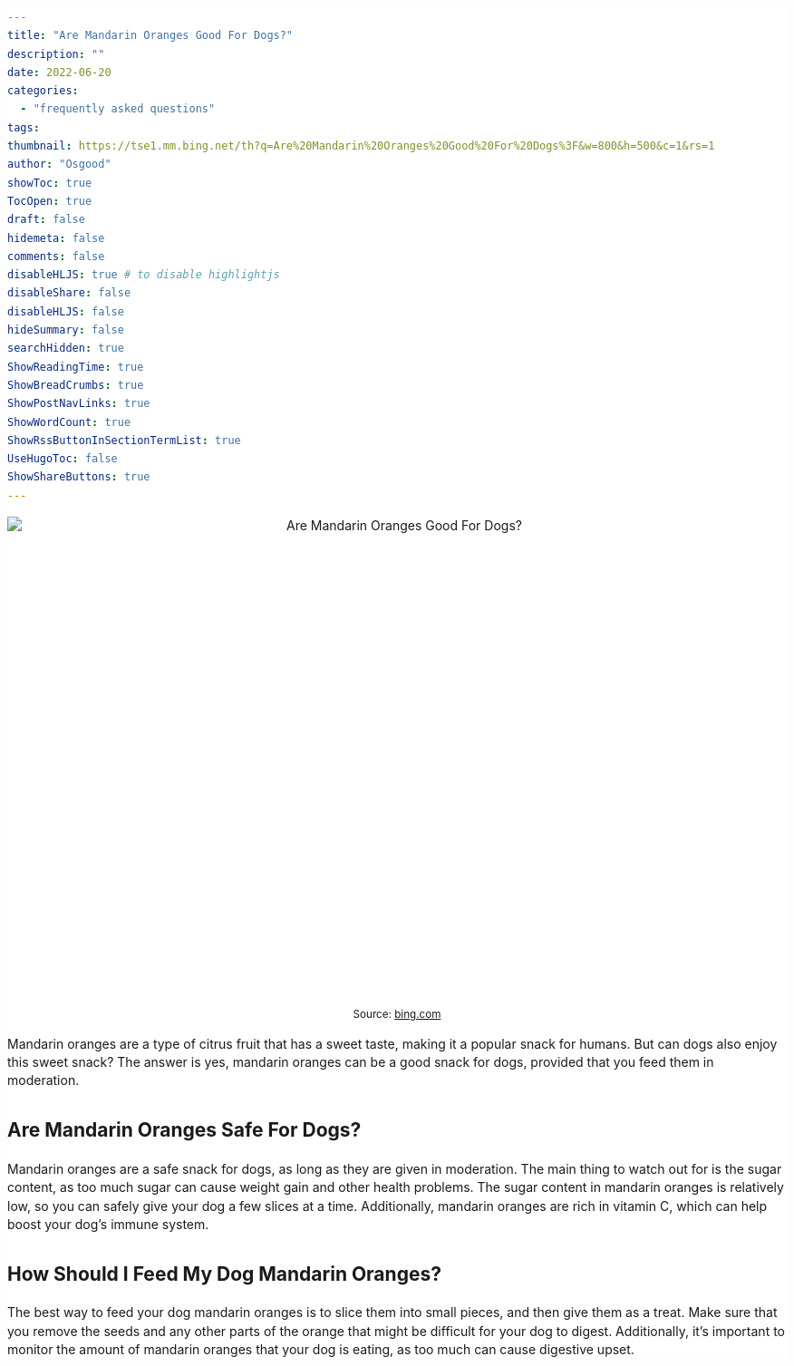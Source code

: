 ```yaml
---
title: "Are Mandarin Oranges Good For Dogs?"
description: ""
date: 2022-06-20
categories:
  - "frequently asked questions" 
tags: 
thumbnail: https://tse1.mm.bing.net/th?q=Are%20Mandarin%20Oranges%20Good%20For%20Dogs%3F&w=800&h=500&c=1&rs=1
author: "Osgood"
showToc: true
TocOpen: true
draft: false
hidemeta: false
comments: false
disableHLJS: true # to disable highlightjs
disableShare: false
disableHLJS: false
hideSummary: false
searchHidden: true
ShowReadingTime: true
ShowBreadCrumbs: true
ShowPostNavLinks: true
ShowWordCount: true
ShowRssButtonInSectionTermList: true
UseHugoToc: false
ShowShareButtons: true
---
```


<center>
	<img src="https://tse1.mm.bing.net/th?q=Are%20Mandarin%20Oranges%20Good%20For%20Dogs%3F&w=800&h=500&c=1&rs=1" alt="Are Mandarin Oranges Good For Dogs?" width="800" height="500" style="display: block; width: 100%; height: auto">
	<small>Source: <a href="https://www.bing.com" rel="nofollow">bing.com</a></small>
</center>

<p>Mandarin oranges are a type of citrus fruit that has a sweet taste, making it a popular snack for humans. But can dogs also enjoy this sweet snack? The answer is yes, mandarin oranges can be a good snack for dogs, provided that you feed them in moderation. </p>

<h2>Are Mandarin Oranges Safe For Dogs?</h2>

<p>Mandarin oranges are a safe snack for dogs, as long as they are given in moderation. The main thing to watch out for is the sugar content, as too much sugar can cause weight gain and other health problems. The sugar content in mandarin oranges is relatively low, so you can safely give your dog a few slices at a time. Additionally, mandarin oranges are rich in vitamin C, which can help boost your dog’s immune system. </p>

<h2>How Should I Feed My Dog Mandarin Oranges?</h2>

<p>The best way to feed your dog mandarin oranges is to slice them into small pieces, and then give them as a treat. Make sure that you remove the seeds and any other parts of the orange that might be difficult for your dog to digest. Additionally, it’s important to monitor the amount of mandarin oranges that your dog is eating, as too much can cause digestive upset. </p>
